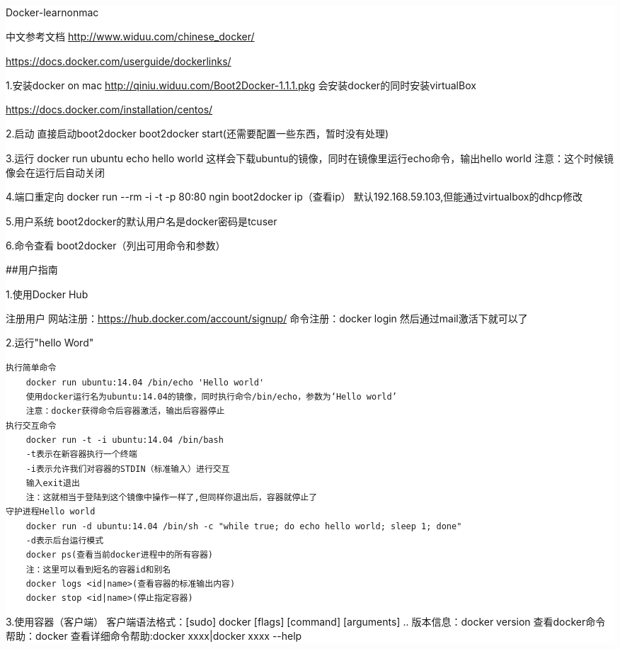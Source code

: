 Docker-learnonmac

中文参考文档
http://www.widuu.com/chinese_docker/

https://docs.docker.com/userguide/dockerlinks/

1.安装docker on mac
http://qiniu.widuu.com/Boot2Docker-1.1.1.pkg
会安装docker的同时安装virtualBox

https://docs.docker.com/installation/centos/

2.启动
直接启动boot2docker
boot2docker start(还需要配置一些东西，暂时没有处理)

3.运行
docker run ubuntu echo hello world
这样会下载ubuntu的镜像，同时在镜像里运行echo命令，输出hello world
注意：这个时候镜像会在运行后自动关闭

4.端口重定向
docker run --rm -i -t -p 80:80 ngin
boot2docker ip（查看ip）
默认192.168.59.103,但能通过virtualbox的dhcp修改

5.用户系统
boot2docker的默认用户名是docker密码是tcuser

6.命令查看
boot2docker（列出可用命令和参数）

##用户指南

1.使用Docker Hub

注册用户
	网站注册：https://hub.docker.com/account/signup/
	命令注册：docker login
	然后通过mail激活下就可以了

2.运行"hello Word"

	执行简单命令
		docker run ubuntu:14.04 /bin/echo 'Hello world'
		使用docker运行名为ubuntu:14.04的镜像，同时执行命令/bin/echo，参数为‘Hello world’
		注意：docker获得命令后容器激活，输出后容器停止
	执行交互命令
		docker run -t -i ubuntu:14.04 /bin/bash
		-t表示在新容器执行一个终端
		-i表示允许我们对容器的STDIN（标准输入）进行交互
		输入exit退出
		注：这就相当于登陆到这个镜像中操作一样了,但同样你退出后，容器就停止了
	守护进程Hello world
		docker run -d ubuntu:14.04 /bin/sh -c "while true; do echo hello world; sleep 1; done"
		-d表示后台运行模式
		docker ps(查看当前docker进程中的所有容器)
		注：这里可以看到短名的容器id和别名
		docker logs <id|name>(查看容器的标准输出内容)
		docker stop <id|name>(停止指定容器)
3.使用容器（客户端）
	客户端语法格式：[sudo] docker [flags] [command] [arguments] ..
	版本信息：docker version
	查看docker命令帮助：docker
	查看详细命令帮助:docker xxxx|docker xxxx --help
